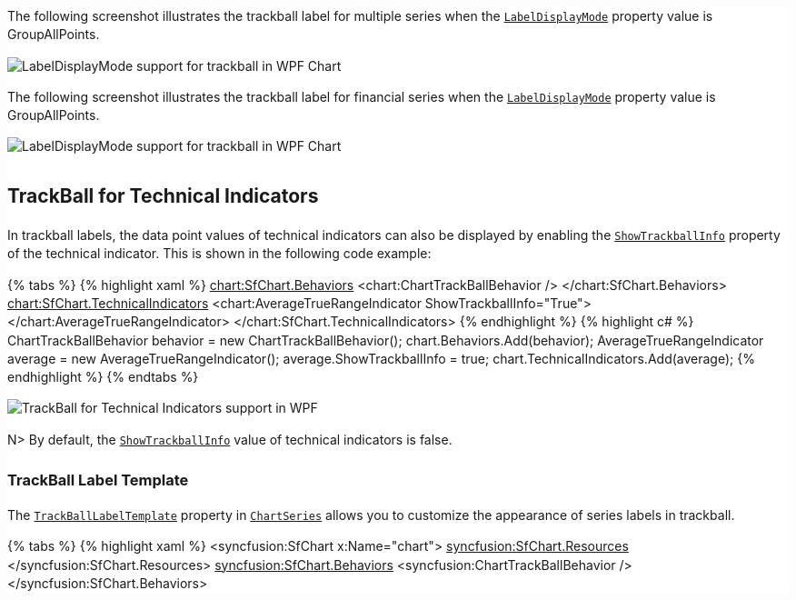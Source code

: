 The following screenshot illustrates the trackball label for multiple series when the [`LabelDisplayMode`](https://help.syncfusion.com/cr/wpf/Syncfusion.UI.Xaml.Charts.ChartTrackBallBehavior.html#Syncfusion_UI_Xaml_Charts_ChartTrackBallBehavior_LabelDisplayMode) property value is GroupAllPoints.

![LabelDisplayMode support for trackball in WPF Chart](Interactive-Features_images/grouping1.png)

The following screenshot illustrates the trackball label for financial series when the [`LabelDisplayMode`](https://help.syncfusion.com/cr/wpf/Syncfusion.UI.Xaml.Charts.ChartTrackBallBehavior.html#Syncfusion_UI_Xaml_Charts_ChartTrackBallBehavior_LabelDisplayMode) property value is GroupAllPoints.

![LabelDisplayMode support for trackball in WPF Chart](Interactive-Features_images/grouping2.png)

## TrackBall for Technical Indicators

In trackball labels, the data point values of technical indicators can also be displayed by enabling the [`ShowTrackballInfo`](https://help.syncfusion.com/cr/wpf/Syncfusion.UI.Xaml.Charts.FinancialTechnicalIndicator.html#Syncfusion_UI_Xaml_Charts_FinancialTechnicalIndicator_ShowTrackballInfo) property of the technical indicator. This is shown in the following code example:

{% tabs %}
{% highlight xaml %}
<chart:SfChart.Behaviors>
    <chart:ChartTrackBallBehavior />
</chart:SfChart.Behaviors>  
<chart:SfChart.TechnicalIndicators>
    <chart:AverageTrueRangeIndicator ShowTrackballInfo="True">
    </chart:AverageTrueRangeIndicator>
</chart:SfChart.TechnicalIndicators>
{% endhighlight %}
{% highlight c# %}
ChartTrackBallBehavior behavior = new ChartTrackBallBehavior();
chart.Behaviors.Add(behavior);
AverageTrueRangeIndicator average = new AverageTrueRangeIndicator();
average.ShowTrackballInfo = true;
chart.TechnicalIndicators.Add(average);
{% endhighlight %}
{% endtabs %}

![TrackBall for Technical Indicators support in WPF](Interactive-Features_images/indicator.png)

N> By default, the [`ShowTrackballInfo`](https://help.syncfusion.com/cr/wpf/Syncfusion.UI.Xaml.Charts.FinancialTechnicalIndicator.html#Syncfusion_UI_Xaml_Charts_FinancialTechnicalIndicator_ShowTrackballInfo) value of technical indicators is false.

### TrackBall Label Template

The [`TrackBallLabelTemplate`](https://help.syncfusion.com/cr/wpf/Syncfusion.UI.Xaml.Charts.ChartSeriesBase.html#Syncfusion_UI_Xaml_Charts_ChartSeriesBase_TrackBallLabelTemplate) property in [`ChartSeries`](https://help.syncfusion.com/cr/wpf/Syncfusion.UI.Xaml.Charts.ChartSeriesBase.html) allows you to customize the appearance of series labels in trackball.

{% tabs %}
{% highlight xaml %}
<syncfusion:SfChart x:Name="chart">
    <syncfusion:SfChart.Resources>
        <DataTemplate x:Key="labelTemplate">
            <Border CornerRadius="5" BorderThickness="1" 
                    BorderBrush="Black" Background="BlueViolet" Margin="8">
                <TextBlock Foreground="White" Text="{Binding ValueY}"/>
            </Border>
        </DataTemplate>
    </syncfusion:SfChart.Resources>
    <syncfusion:SfChart.Behaviors>
        <syncfusion:ChartTrackBallBehavior />
    </syncfusion:SfChart.Behaviors>